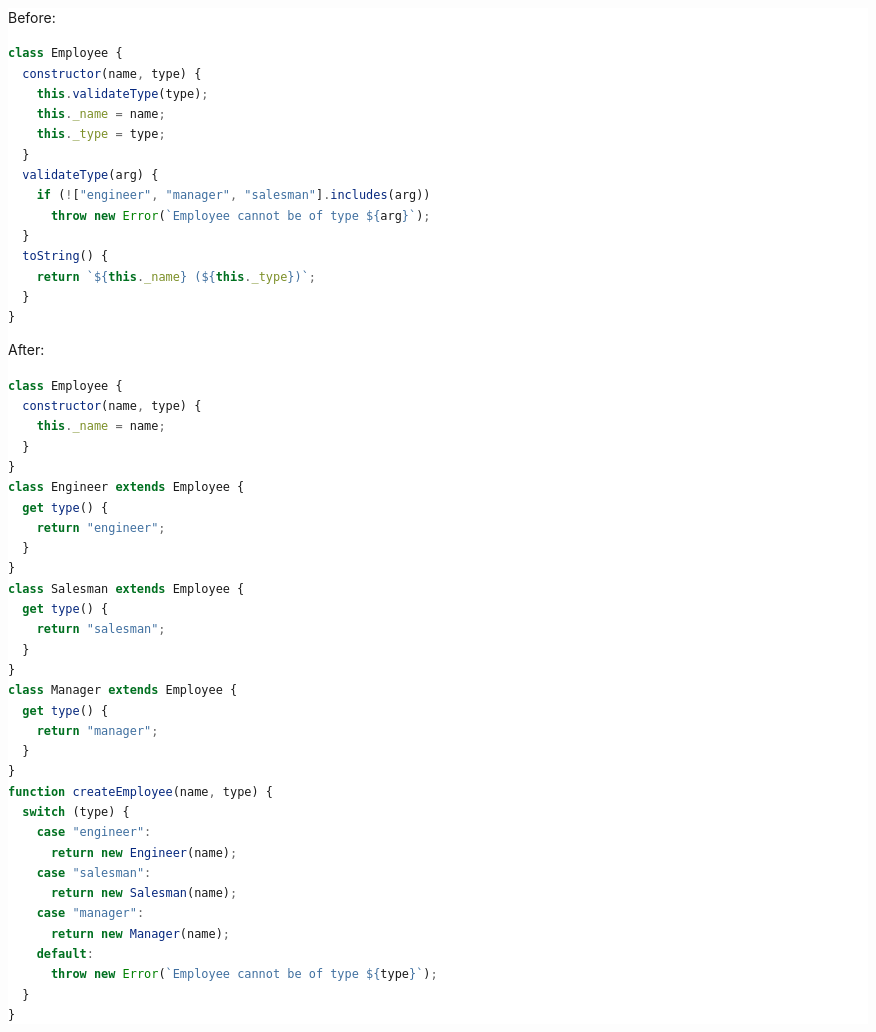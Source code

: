 Before:

```js
class Employee {
  constructor(name, type) {
    this.validateType(type);
    this._name = name;
    this._type = type;
  }
  validateType(arg) {
    if (!["engineer", "manager", "salesman"].includes(arg))
      throw new Error(`Employee cannot be of type ${arg}`);
  }
  toString() {
    return `${this._name} (${this._type})`;
  }
}
```

After:

```js
class Employee {
  constructor(name, type) {
    this._name = name;
  }
}
class Engineer extends Employee {
  get type() {
    return "engineer";
  }
}
class Salesman extends Employee {
  get type() {
    return "salesman";
  }
}
class Manager extends Employee {
  get type() {
    return "manager";
  }
}
function createEmployee(name, type) {
  switch (type) {
    case "engineer":
      return new Engineer(name);
    case "salesman":
      return new Salesman(name);
    case "manager":
      return new Manager(name);
    default:
      throw new Error(`Employee cannot be of type ${type}`);
  }
}
```
